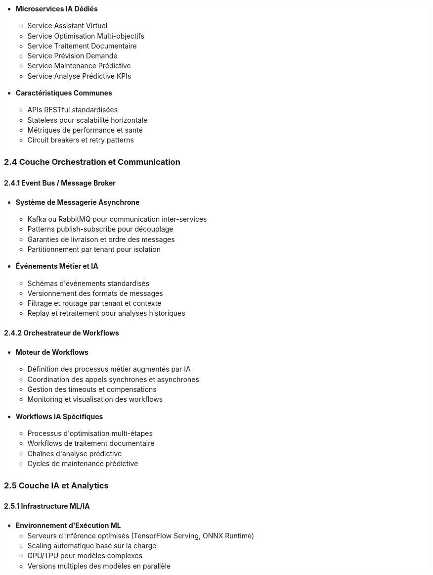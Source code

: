 - **Microservices IA Dédiés**
  - Service Assistant Virtuel
  - Service Optimisation Multi-objectifs
  - Service Traitement Documentaire
  - Service Prévision Demande
  - Service Maintenance Prédictive
  - Service Analyse Prédictive KPIs

- **Caractéristiques Communes**
  - APIs RESTful standardisées
  - Stateless pour scalabilité horizontale
  - Métriques de performance et santé
  - Circuit breakers et retry patterns

### 2.4 Couche Orchestration et Communication

#### 2.4.1 Event Bus / Message Broker

- **Système de Messagerie Asynchrone**
  - Kafka ou RabbitMQ pour communication inter-services
  - Patterns publish-subscribe pour découplage
  - Garanties de livraison et ordre des messages
  - Partitionnement par tenant pour isolation

- **Événements Métier et IA**
  - Schémas d'événements standardisés
  - Versionnement des formats de messages
  - Filtrage et routage par tenant et contexte
  - Replay et retraitement pour analyses historiques

#### 2.4.2 Orchestrateur de Workflows

- **Moteur de Workflows**
  - Définition des processus métier augmentés par IA
  - Coordination des appels synchrones et asynchrones
  - Gestion des timeouts et compensations
  - Monitoring et visualisation des workflows

- **Workflows IA Spécifiques**
  - Processus d'optimisation multi-étapes
  - Workflows de traitement documentaire
  - Chaînes d'analyse prédictive
  - Cycles de maintenance prédictive

### 2.5 Couche IA et Analytics

#### 2.5.1 Infrastructure ML/IA

- **Environnement d'Exécution ML**
  - Serveurs d'inférence optimisés (TensorFlow Serving, ONNX Runtime)
  - Scaling automatique basé sur la charge
  - GPU/TPU pour modèles complexes
  - Versions multiples des modèles en parallèle
